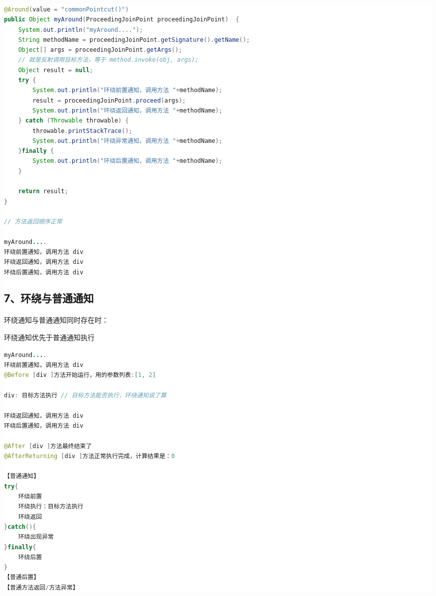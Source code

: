 ```java
@Around(value = "commonPointcut()")
public Object myAround(ProceedingJoinPoint proceedingJoinPoint)  {
    System.out.println("myAround....");
    String methodName = proceedingJoinPoint.getSignature().getName();
    Object[] args = proceedingJoinPoint.getArgs();
    // 就是反射调用目标方法，等于 method.invoke(obj, args);
    Object result = null;
    try {
        System.out.println("环绕前置通知，调用方法 "+methodName);
        result = proceedingJoinPoint.proceed(args);
        System.out.println("环绕返回通知，调用方法 "+methodName);
    } catch (Throwable throwable) {
        throwable.printStackTrace();
        System.out.println("环绕异常通知，调用方法 "+methodName);
    }finally {
        System.out.println("环绕后置通知，调用方法 "+methodName);
    }

    return result;
}

// 方法返回顺序正常

myAround....
环绕前置通知，调用方法 div
环绕返回通知，调用方法 div
环绕后置通知，调用方法 div
```

## 7、环绕与普通通知

环绕通知与普通通知同时存在时：

环绕通知优先于普通通知执行

```java
myAround....
环绕前置通知，调用方法 div
@Before [div ]方法开始运行，用的参数列表:[1, 2]

div: 目标方法执行 // 目标方法能否执行，环绕通知说了算

环绕返回通知，调用方法 div
环绕后置通知，调用方法 div

@After [div ]方法最终结束了
@AfterReturning [div ]方法正常执行完成，计算结果是：0

【普通通知】
try{
	环绕前置
	环绕执行：目标方法执行
	环绕返回
}catch(){
	环绕出现异常
}finally{
	环绕后置
}
【普通后置】
【普通方法返回/方法异常】
```
